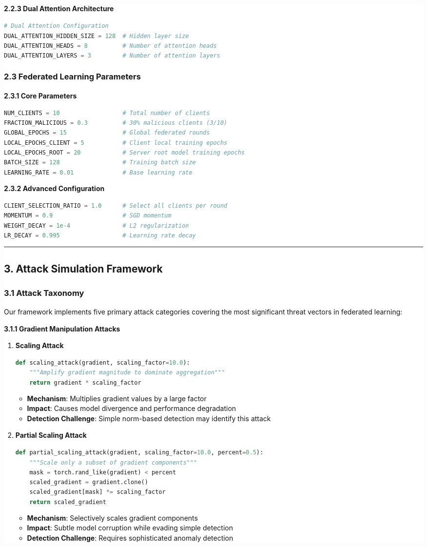 **2.2.3 Dual Attention Architecture**
```python
# Dual Attention Configuration
DUAL_ATTENTION_HIDDEN_SIZE = 128  # Hidden layer size
DUAL_ATTENTION_HEADS = 8          # Number of attention heads
DUAL_ATTENTION_LAYERS = 3         # Number of attention layers
```

### 2.3 Federated Learning Parameters

**2.3.1 Core Parameters**
```python
NUM_CLIENTS = 10                  # Total number of clients
FRACTION_MALICIOUS = 0.3          # 30% malicious clients (3/10)
GLOBAL_EPOCHS = 15                # Global federated rounds
LOCAL_EPOCHS_CLIENT = 5           # Client local training epochs
LOCAL_EPOCHS_ROOT = 20            # Server root model training epochs
BATCH_SIZE = 128                  # Training batch size
LEARNING_RATE = 0.01              # Base learning rate
```

**2.3.2 Advanced Configuration**
```python
CLIENT_SELECTION_RATIO = 1.0      # Select all clients per round
MOMENTUM = 0.9                    # SGD momentum
WEIGHT_DECAY = 1e-4               # L2 regularization
LR_DECAY = 0.995                  # Learning rate decay
```

---

## 3. Attack Simulation Framework

### 3.1 Attack Taxonomy

Our framework implements five primary attack categories covering the most significant threat vectors in federated learning:

**3.1.1 Gradient Manipulation Attacks**

1. **Scaling Attack**
   ```python
   def scaling_attack(gradient, scaling_factor=10.0):
       """Amplify gradient magnitude to dominate aggregation"""
       return gradient * scaling_factor
   ```
   - **Mechanism**: Multiplies gradient values by a large factor
   - **Impact**: Causes model divergence and performance degradation
   - **Detection Challenge**: Simple norm-based detection may identify this attack

2. **Partial Scaling Attack**
   ```python
   def partial_scaling_attack(gradient, scaling_factor=10.0, percent=0.5):
       """Scale only a subset of gradient components"""
       mask = torch.rand_like(gradient) < percent
       scaled_gradient = gradient.clone()
       scaled_gradient[mask] *= scaling_factor
       return scaled_gradient
   ```
   - **Mechanism**: Selectively scales gradient components
   - **Impact**: Subtle model corruption while evading simple detection
   - **Detection Challenge**: Requires sophisticated anomaly detection
